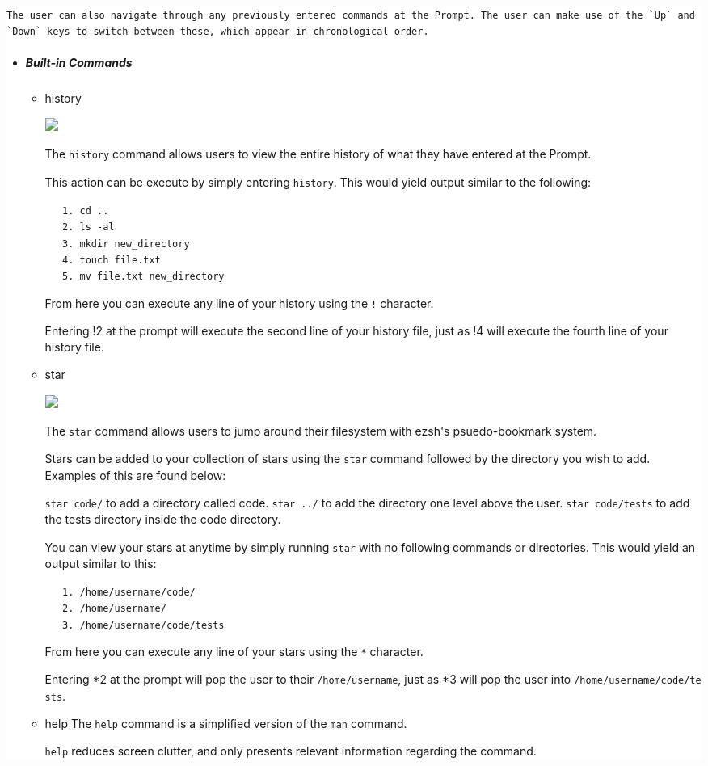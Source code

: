     The user can also navigate through any previously entered commands at the Prompt. The user can make use of the `Up` and `Down` keys to switch between these, which appear in chronological order.
    
- ##### Built-in Commands
    - history
    
        ![](https://im2.ezgif.com/tmp/ezgif-2-08fe09111b28.gif)
    
         The `history` command allows users to view the entire history of what they have entered at the Prompt.
     
         This action can be execute by simply entering `history`. This would yield output similar to the following:
         
         ```
            1. cd ..
            2. ls -al
            3. mkdir new_directory
            4. touch file.txt
            5. mv file.txt new_directory
         ```
        
        From here you can execute any line of your history using the `!` character. 
        
        Entering !2 at the prompt will execute the second line of your history file, just as !4 will execute the fourth line of your history file.

    - star
        
        ![](https://im2.ezgif.com/tmp/ezgif-2-6ec6534311d9.gif)
        
         The `star` command allows users to jump around their filesystem with ezsh's psuedo-bookmark system.
     
         Stars can be added to your collection of stars using the `star` command followed by the directory you wish to add. Examples of this are found below:
         
         `star code/` to add a directory called code.
         `star ../` to add the directory one level above the user.
         `star code/tests` to add the tests directory inside the code directory.
         
         You can view your stars at anytime by simply running `star` with no following commands or directories. This would yield an output similar to this:
         
         ```
            1. /home/username/code/
            2. /home/username/
            3. /home/username/code/tests
         ```
        
        From here you can execute any line of your stars using the `*` character. 
        
        Entering *2 at the prompt will pop the user to their `/home/username`, just as *3 will pop the user into `/home/username/code/tests`.
        
    - help
        The `help` command is a simplified version of the `man` command. 
        
        `help` reduces screen clutter, and only presents  relevant information regarding the command.
        